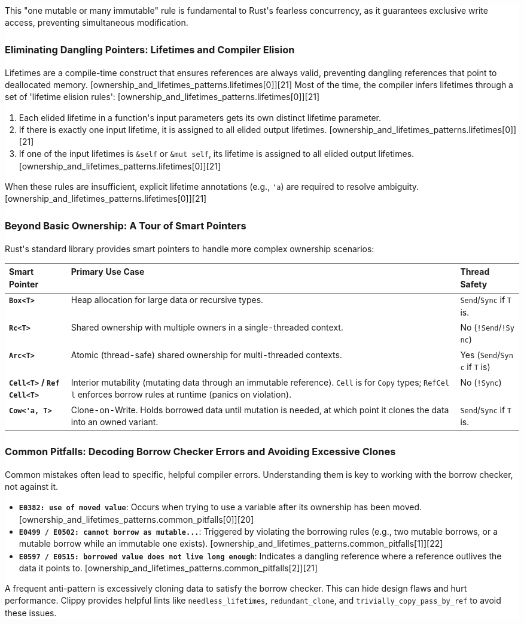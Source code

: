 This "one mutable or many immutable" rule is fundamental to Rust's fearless concurrency, as it guarantees exclusive write access, preventing simultaneous modification.

### Eliminating Dangling Pointers: Lifetimes and Compiler Elision

Lifetimes are a compile-time construct that ensures references are always valid, preventing dangling references that point to deallocated memory. [ownership_and_lifetimes_patterns.lifetimes[0]][21] Most of the time, the compiler infers lifetimes through a set of 'lifetime elision rules': [ownership_and_lifetimes_patterns.lifetimes[0]][21]

1. Each elided lifetime in a function's input parameters gets its own distinct lifetime parameter.
2. If there is exactly one input lifetime, it is assigned to all elided output lifetimes. [ownership_and_lifetimes_patterns.lifetimes[0]][21]
3. If one of the input lifetimes is `&self` or `&mut self`, its lifetime is assigned to all elided output lifetimes. [ownership_and_lifetimes_patterns.lifetimes[0]][21]

When these rules are insufficient, explicit lifetime annotations (e.g., `'a`) are required to resolve ambiguity. [ownership_and_lifetimes_patterns.lifetimes[0]][21]

### Beyond Basic Ownership: A Tour of Smart Pointers

Rust's standard library provides smart pointers to handle more complex ownership scenarios:

| Smart Pointer | Primary Use Case | Thread Safety |
| :--- | :--- | :--- |
| **`Box<T>`** | Heap allocation for large data or recursive types. | `Send`/`Sync` if `T` is. |
| **`Rc<T>`** | Shared ownership with multiple owners in a single-threaded context. | No (`!Send`/`!Sync`) |
| **`Arc<T>`** | Atomic (thread-safe) shared ownership for multi-threaded contexts. | Yes (`Send`/`Sync` if `T` is) |
| **`Cell<T>` / `RefCell<T>`** | Interior mutability (mutating data through an immutable reference). `Cell` is for `Copy` types; `RefCell` enforces borrow rules at runtime (panics on violation). | No (`!Sync`) |
| **`Cow<'a, T>`** | Clone-on-Write. Holds borrowed data until mutation is needed, at which point it clones the data into an owned variant. | `Send`/`Sync` if `T` is. |

### Common Pitfalls: Decoding Borrow Checker Errors and Avoiding Excessive Clones

Common mistakes often lead to specific, helpful compiler errors. Understanding them is key to working with the borrow checker, not against it.

* **`E0382: use of moved value`**: Occurs when trying to use a variable after its ownership has been moved. [ownership_and_lifetimes_patterns.common_pitfalls[0]][20]
* **`E0499 / E0502: cannot borrow as mutable...`**: Triggered by violating the borrowing rules (e.g., two mutable borrows, or a mutable borrow while an immutable one exists). [ownership_and_lifetimes_patterns.common_pitfalls[1]][22]
* **`E0597 / E0515: borrowed value does not live long enough`**: Indicates a dangling reference where a reference outlives the data it points to. [ownership_and_lifetimes_patterns.common_pitfalls[2]][21]

A frequent anti-pattern is excessively cloning data to satisfy the borrow checker. This can hide design flaws and hurt performance. Clippy provides helpful lints like `needless_lifetimes`, `redundant_clone`, and `trivially_copy_pass_by_ref` to avoid these issues.
